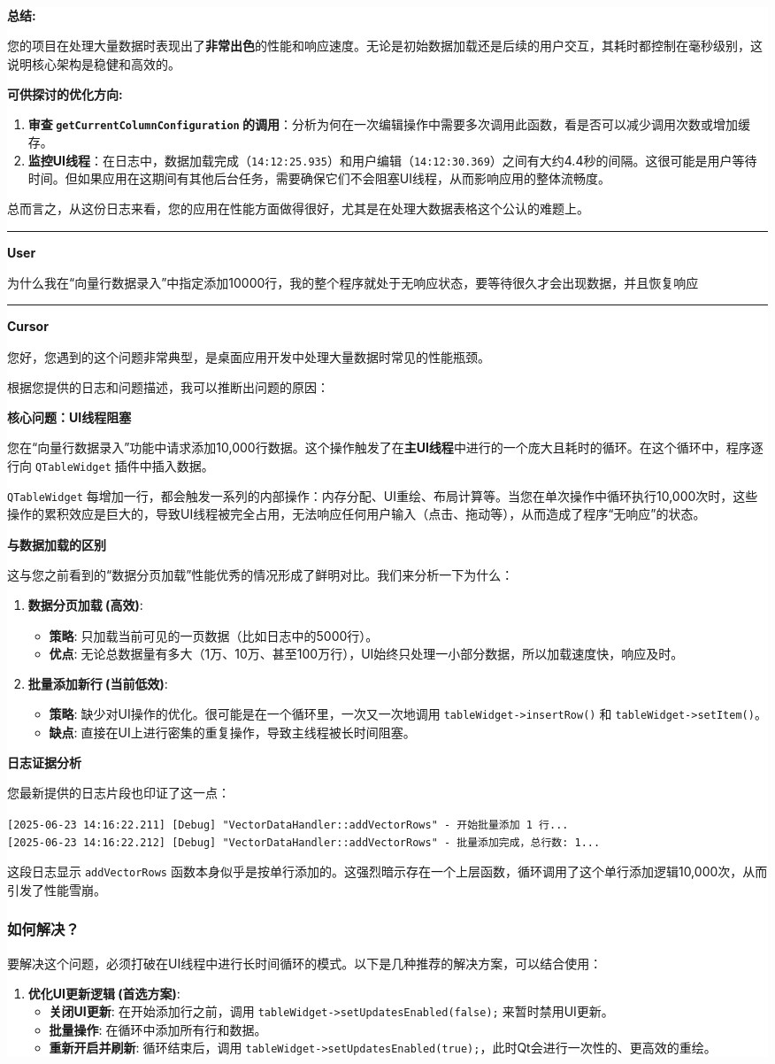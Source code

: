 **总结:**

您的项目在处理大量数据时表现出了**非常出色**的性能和响应速度。无论是初始数据加载还是后续的用户交互，其耗时都控制在毫秒级别，这说明核心架构是稳健和高效的。

**可供探讨的优化方向:**

1.  **审查 `getCurrentColumnConfiguration` 的调用**：分析为何在一次编辑操作中需要多次调用此函数，看是否可以减少调用次数或增加缓存。
2.  **监控UI线程**：在日志中，数据加载完成（`14:12:25.935`）和用户编辑（`14:12:30.369`）之间有大约4.4秒的间隔。这很可能是用户等待时间。但如果应用在这期间有其他后台任务，需要确保它们不会阻塞UI线程，从而影响应用的整体流畅度。

总而言之，从这份日志来看，您的应用在性能方面做得很好，尤其是在处理大数据表格这个公认的难题上。

---

**User**

为什么我在“向量行数据录入”中指定添加10000行，我的整个程序就处于无响应状态，要等待很久才会出现数据，并且恢复响应

---

**Cursor**

您好，您遇到的这个问题非常典型，是桌面应用开发中处理大量数据时常见的性能瓶颈。

根据您提供的日志和问题描述，我可以推断出问题的原因：

**核心问题：UI线程阻塞**

您在“向量行数据录入”功能中请求添加10,000行数据。这个操作触发了在**主UI线程**中进行的一个庞大且耗时的循环。在这个循环中，程序逐行向 `QTableWidget` 插件中插入数据。

`QTableWidget` 每增加一行，都会触发一系列的内部操作：内存分配、UI重绘、布局计算等。当您在单次操作中循环执行10,000次时，这些操作的累积效应是巨大的，导致UI线程被完全占用，无法响应任何用户输入（点击、拖动等），从而造成了程序“无响应”的状态。

**与数据加载的区别**

这与您之前看到的“数据分页加载”性能优秀的情况形成了鲜明对比。我们来分析一下为什么：

1.  **数据分页加载 (高效)**:
    *   **策略**: 只加载当前可见的一页数据（比如日志中的5000行）。
    *   **优点**: 无论总数据量有多大（1万、10万、甚至100万行），UI始终只处理一小部分数据，所以加载速度快，响应及时。

2.  **批量添加新行 (当前低效)**:
    *   **策略**: 缺少对UI操作的优化。很可能是在一个循环里，一次又一次地调用 `tableWidget->insertRow()` 和 `tableWidget->setItem()`。
    *   **缺点**: 直接在UI上进行密集的重复操作，导致主线程被长时间阻塞。

**日志证据分析**

您最新提供的日志片段也印证了这一点：

```log
[2025-06-23 14:16:22.211] [Debug] "VectorDataHandler::addVectorRows" - 开始批量添加 1 行...
[2025-06-23 14:16:22.212] [Debug] "VectorDataHandler::addVectorRows" - 批量添加完成，总行数: 1...
```

这段日志显示 `addVectorRows` 函数本身似乎是按单行添加的。这强烈暗示存在一个上层函数，循环调用了这个单行添加逻辑10,000次，从而引发了性能雪崩。

### 如何解决？

要解决这个问题，必须打破在UI线程中进行长时间循环的模式。以下是几种推荐的解决方案，可以结合使用：

1.  **优化UI更新逻辑 (首选方案)**:
    *   **关闭UI更新**: 在开始添加行之前，调用 `tableWidget->setUpdatesEnabled(false);` 来暂时禁用UI更新。
    *   **批量操作**: 在循环中添加所有行和数据。
    *   **重新开启并刷新**: 循环结束后，调用 `tableWidget->setUpdatesEnabled(true);`，此时Qt会进行一次性的、更高效的重绘。
